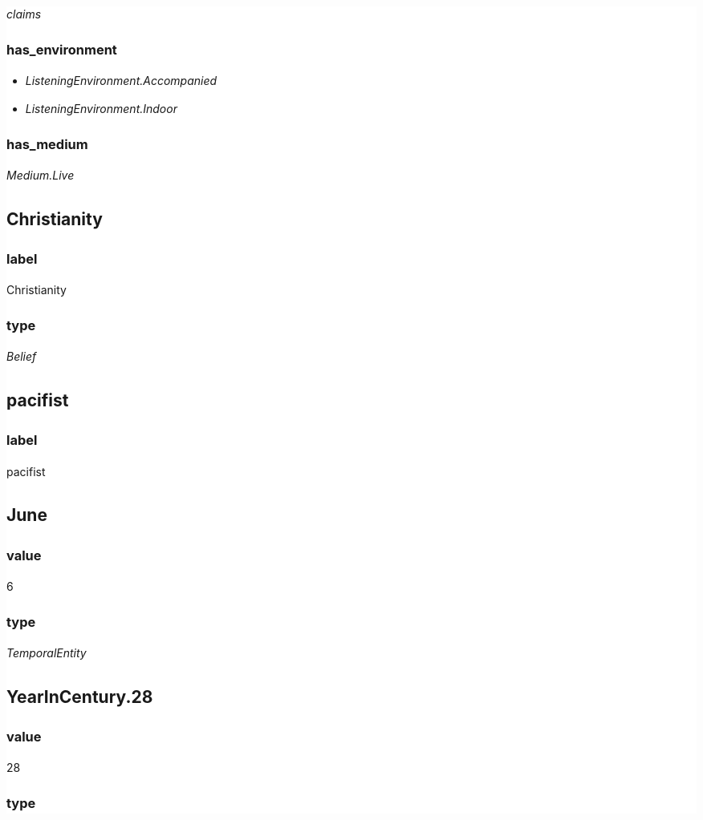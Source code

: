 
*claims*

### has_environment

 - *ListeningEnvironment.Accompanied*

 - *ListeningEnvironment.Indoor*

### has_medium


*Medium.Live*

## Christianity

### label


Christianity

### type


*Belief*

## pacifist

### label


pacifist

## June

### value


6

### type


*TemporalEntity*

## YearInCentury.28

### value


28

### type
